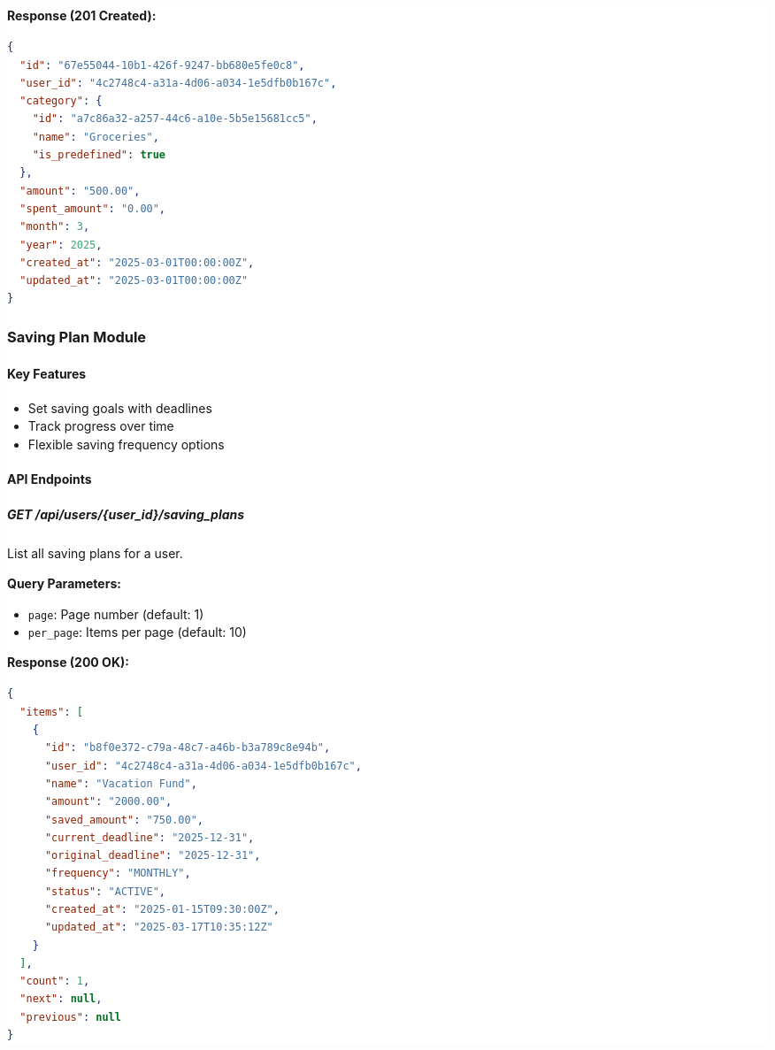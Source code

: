 **Response (201 Created):**
```json
{
  "id": "67e55044-10b1-426f-9247-bb680e5fe0c8",
  "user_id": "4c2748c4-a31a-4d06-a034-1e5dfb0b167c",
  "category": {
    "id": "a7c86a32-a257-44c6-a10e-5b5e15681cc5",
    "name": "Groceries",
    "is_predefined": true
  },
  "amount": "500.00",
  "spent_amount": "0.00",
  "month": 3,
  "year": 2025,
  "created_at": "2025-03-01T00:00:00Z",
  "updated_at": "2025-03-01T00:00:00Z"
}
```

### Saving Plan Module

#### Key Features
- Set saving goals with deadlines
- Track progress over time
- Flexible saving frequency options

#### API Endpoints

##### GET /api/users/{user_id}/saving_plans
List all saving plans for a user.

**Query Parameters:**
- `page`: Page number (default: 1)
- `per_page`: Items per page (default: 10)

**Response (200 OK):**
```json
{
  "items": [
    {
      "id": "b8f0e372-c79a-48c7-a46b-b3a789c8e94b",
      "user_id": "4c2748c4-a31a-4d06-a034-1e5dfb0b167c",
      "name": "Vacation Fund",
      "amount": "2000.00",
      "saved_amount": "750.00",
      "current_deadline": "2025-12-31",
      "original_deadline": "2025-12-31",
      "frequency": "MONTHLY",
      "status": "ACTIVE",
      "created_at": "2025-01-15T09:30:00Z",
      "updated_at": "2025-03-17T10:35:12Z"
    }
  ],
  "count": 1,
  "next": null,
  "previous": null
}
```
